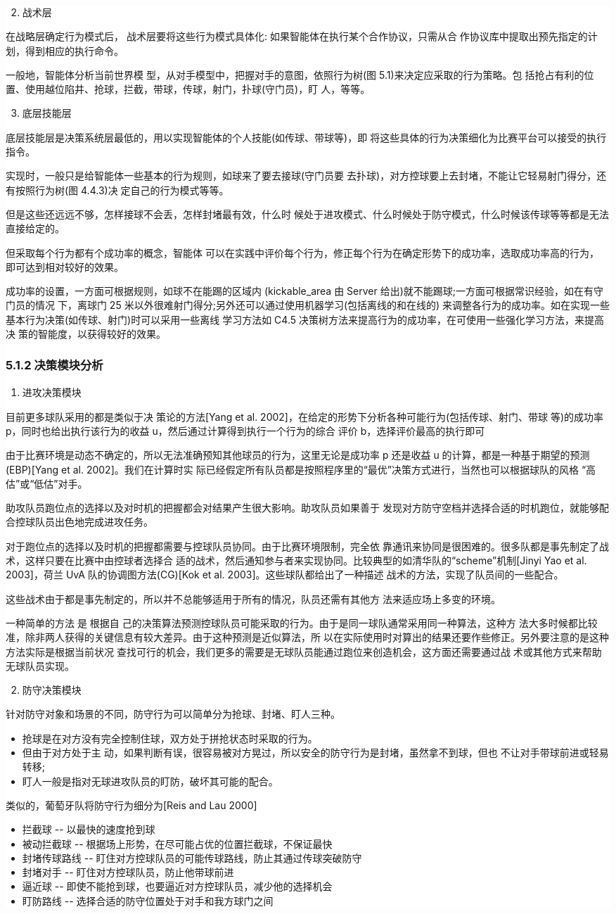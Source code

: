2) 战术层

在战略层确定行为模式后， 战术层要将这些行为模式具体化: 如果智能体在执行某个合作协议，只需从合 作协议库中提取出预先指定的计划，得到相应的执行命令。

一般地，智能体分析当前世界模 型，从对手模型中，把握对手的意图，依照行为树(图 5.1)来决定应采取的行为策略。包 括抢占有利的位置、使用越位陷井、抢球，拦截，带球，传球，射门，扑球(守门员)，盯 人，等等。

3) 底层技能层

底层技能层是决策系统层最低的，用以实现智能体的个人技能(如传球、带球等)，即 将这些具体的行为决策细化为比赛平台可以接受的执行指令。

实现时，一般只是给智能体一些基本的行为规则，如球来了要去接球(守门员要 去扑球)，对方控球要上去封堵，不能让它轻易射门得分，还有按照行为树(图 4.4.3)决 定自己的行为模式等等。

但是这些还远远不够，怎样接球不会丢，怎样封堵最有效，什么时 候处于进攻模式、什么时候处于防守模式，什么时候该传球等等都是无法直接给定的。

但采取每个行为都有个成功率的概念，智能体 可以在实践中评价每个行为，修正每个行为在确定形势下的成功率，选取成功率高的行为， 即可达到相对较好的效果。

成功率的设置，一方面可根据规则，如球不在能踢的区域内 (kickable_area 由 Server 给出)就不能踢球;一方面可根据常识经验，如在有守门员的情况 下，离球门 25 米以外很难射门得分;另外还可以通过使用机器学习(包括离线的和在线的) 来调整各行为的成功率。如在实现一些基本行为决策(如传球、射门)时可以采用一些离线 学习方法如 C4.5 决策树方法来提高行为的成功率，在可使用一些强化学习方法，来提高决 策的智能度，以获得较好的效果。

### 5.1.2 决策模块分析

1) 进攻决策模块

目前更多球队采用的都是类似于决 策论的方法[Yang et al. 2002]，在给定的形势下分析各种可能行为(包括传球、射门、带球 等)的成功率 p，同时也给出执行该行为的收益 u，然后通过计算得到执行一个行为的综合 评价 b，选择评价最高的执行即可

由于比赛环境是动态不确定的，所以无法准确预知其他球员的行为，这里无论是成功率 p 还是收益 u 的计算，都是一种基于期望的预测(EBP)[Yang et al. 2002]。我们在计算时实 际已经假定所有队员都是按照程序里的“最优”决策方式进行，当然也可以根据球队的风格 “高估”或“低估”对手。

助攻队员跑位点的选择以及对时机的把握都会对结果产生很大影响。助攻队员如果善于 发现对方防守空档并选择合适的时机跑位，就能够配合控球队员出色地完成进攻任务。

对于跑位点的选择以及时机的把握都需要与控球队员协同。由于比赛环境限制，完全依 靠通讯来协同是很困难的。很多队都是事先制定了战术，这样只要在比赛中由控球者选择合 适的战术，然后通知参与者来实现协同。比较典型的如清华队的“scheme”机制[Jinyi Yao et al. 2003]，荷兰 UvA 队的协调图方法(CG)[Kok et al. 2003]。这些球队都给出了一种描述 战术的方法，实现了队员间的一些配合。

这些战术由于都是事先制定的，所以并不总能够适用于所有的情况，队员还需有其他方 法来适应场上多变的环境。

一种简单的方法 是 根据自 己的决策算法预测控球队员可能采取的行为。由于是同一球队通常采用同一种算法，这种方 法大多时候都比较准，除非两人获得的关键信息有较大差异。由于这种预测是近似算法，所 以在实际使用时对算出的结果还要作些修正。另外要注意的是这种方法实际是根据当前状况 查找可行的机会，我们更多的需要是无球队员能通过跑位来创造机会，这方面还需要通过战 术或其他方式来帮助无球队员实现。


2) 防守决策模块

针对防守对象和场景的不同，防守行为可以简单分为抢球、封堵、盯人三种。

 - 抢球是在对方没有完全控制住球，双方处于拼抢状态时采取的行为。
 - 但由于对方处于主 动，如果判断有误，很容易被对方晃过，所以安全的防守行为是封堵，虽然拿不到球，但也 不让对手带球前进或轻易转移;
 - 盯人一般是指对无球进攻队员的盯防，破坏其可能的配合。


类似的，葡萄牙队将防守行为细分为[Reis and Lau 2000]

 - 拦截球 -- 以最快的速度抢到球
 - 被动拦截球 -- 根据场上形势，在尽可能占优的位置拦截球，不保证最快
 - 封堵传球路线 -- 盯住对方控球队员的可能传球路线，防止其通过传球突破防守   
 - 封堵对手 -- 盯住对方控球队员，防止他带球前进
 - 逼近球 -- 即使不能抢到球，也要逼近对方控球队员，减少他的选择机会
 - 盯防路线 -- 选择合适的防守位置处于对手和我方球门之间

